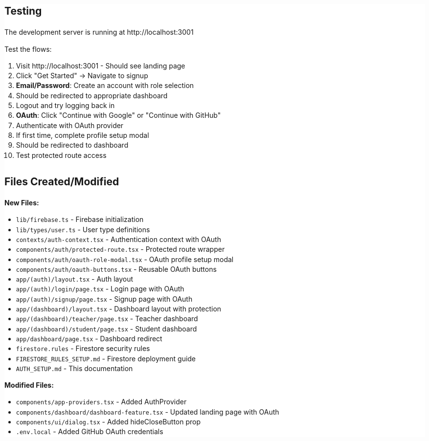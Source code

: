 ## Testing

The development server is running at http://localhost:3001

Test the flows:
1. Visit http://localhost:3001 - Should see landing page
2. Click "Get Started" → Navigate to signup
3. **Email/Password**: Create an account with role selection
4. Should be redirected to appropriate dashboard
5. Logout and try logging back in
6. **OAuth**: Click "Continue with Google" or "Continue with GitHub"
7. Authenticate with OAuth provider
8. If first time, complete profile setup modal
9. Should be redirected to dashboard
10. Test protected route access

## Files Created/Modified

**New Files:**
- `lib/firebase.ts` - Firebase initialization
- `lib/types/user.ts` - User type definitions
- `contexts/auth-context.tsx` - Authentication context with OAuth
- `components/auth/protected-route.tsx` - Protected route wrapper
- `components/auth/oauth-role-modal.tsx` - OAuth profile setup modal
- `components/auth/oauth-buttons.tsx` - Reusable OAuth buttons
- `app/(auth)/layout.tsx` - Auth layout
- `app/(auth)/login/page.tsx` - Login page with OAuth
- `app/(auth)/signup/page.tsx` - Signup page with OAuth
- `app/(dashboard)/layout.tsx` - Dashboard layout with protection
- `app/(dashboard)/teacher/page.tsx` - Teacher dashboard
- `app/(dashboard)/student/page.tsx` - Student dashboard
- `app/dashboard/page.tsx` - Dashboard redirect
- `firestore.rules` - Firestore security rules
- `FIRESTORE_RULES_SETUP.md` - Firestore deployment guide
- `AUTH_SETUP.md` - This documentation

**Modified Files:**
- `components/app-providers.tsx` - Added AuthProvider
- `components/dashboard/dashboard-feature.tsx` - Updated landing page with OAuth
- `components/ui/dialog.tsx` - Added hideCloseButton prop
- `.env.local` - Added GitHub OAuth credentials
